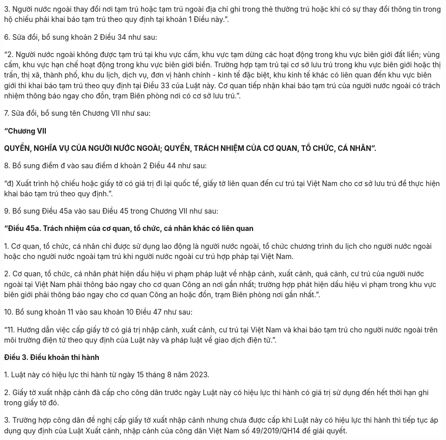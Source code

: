 3\. Người nước ngoài thay đổi nơi tạm trú hoặc tạm trú ngoài địa chỉ ghi trong
thẻ thường trú hoặc khi có sự thay đổi thông tin trong hộ chiếu phải khai báo
tạm trú theo quy định tại khoản 1 Điều này.”.

6\. Sửa đổi, bổ sung khoản 2 Điều 34 như sau:

“2. Người nước ngoài không được tạm trú tại khu vực cấm, khu vực tạm dừng các
hoạt động trong khu vực biên giới đất liền; vùng cấm, khu vực hạn chế hoạt
động trong khu vực biên giới biển. Trường hợp tạm trú tại cơ sở lưu trú trong
khu vực biên giới hoặc thị trấn, thị xã, thành phố, khu du lịch, dịch vụ, đơn
vị hành chính - kinh tế đặc biệt, khu kinh tế khác có liên quan đến khu vực
biên giới thì khai báo tạm trú theo quy định tại Điều 33 của Luật này. Cơ quan
tiếp nhận khai báo tạm trú của người nước ngoài có trách nhiệm thông báo ngay
cho đồn, trạm Biên phòng nơi có cơ sở lưu trú.”.

7\. Sửa đổi, bổ sung tên Chương VII như sau:

**“Chương VII**

**QUYỀN, NGHĨA VỤ CỦA NGƯỜI NƯỚC NGOÀI; QUYỀN, TRÁCH NHIỆM CỦA CƠ QUAN, TỔ
CHỨC, CÁ NHÂN”.**

8\. Bổ sung điểm đ vào sau điểm d khoản 2 Điều 44 như sau:

“đ) Xuất trình hộ chiếu hoặc giấy tờ có giá trị đi lại quốc tế, giấy tờ liên
quan đến cư trú tại Việt Nam cho cơ sở lưu trú để thực hiện khai báo tạm trú
theo quy định.”.

9\. Bổ sung Điều 45a vào sau Điều 45 trong Chương VII như sau:

**“Điều 45a. Trách nhiệm của cơ quan, tổ chức, cá nhân khác có liên quan**

1\. Cơ quan, tổ chức, cá nhân chỉ được sử dụng lao động là người nước ngoài,
tổ chức chương trình du lịch cho người nước ngoài hoặc cho người nước ngoài
tạm trú khi người nước ngoài cư trú hợp pháp tại Việt Nam.

2\. Cơ quan, tổ chức, cá nhân phát hiện dấu hiệu vi phạm pháp luật về nhập
cảnh, xuất cảnh, quá cảnh, cư trú của người nước ngoài tại Việt Nam phải thông
báo ngay cho cơ quan Công an nơi gần nhất; trường hợp phát hiện dấu hiệu vi
phạm trong khu vực biên giới phải thông báo ngay cho cơ quan Công an hoặc đồn,
trạm Biên phòng nơi gần nhất.”.

10\. Bổ sung khoản 11 vào sau khoản 10 Điều 47 như sau:

“11. Hướng dẫn việc cấp giấy tờ có giá trị nhập cảnh, xuất cảnh, cư trú tại
Việt Nam và khai báo tạm trú cho người nước ngoài trên môi trường điện tử theo
quy định của Luật này và pháp luật về giao dịch điện tử.”.

**Điều 3. Điều khoản thi hành**

1\. Luật này có hiệu lực thi hành từ ngày 15 tháng 8 năm 2023.

2\. Giấy tờ xuất nhập cảnh đã cấp cho công dân trước ngày Luật này có hiệu lực
thi hành có giá trị sử dụng đến hết thời hạn ghi trong giấy tờ đó.

3\. Trường hợp công dân đề nghị cấp giấy tờ xuất nhập cảnh nhưng chưa được cấp
khi Luật này có hiệu lực thi hành thì tiếp tục áp dụng quy định của Luật Xuất
cảnh, nhập cảnh của công dân Việt Nam số 49/2019/QH14 để giải quyết.
